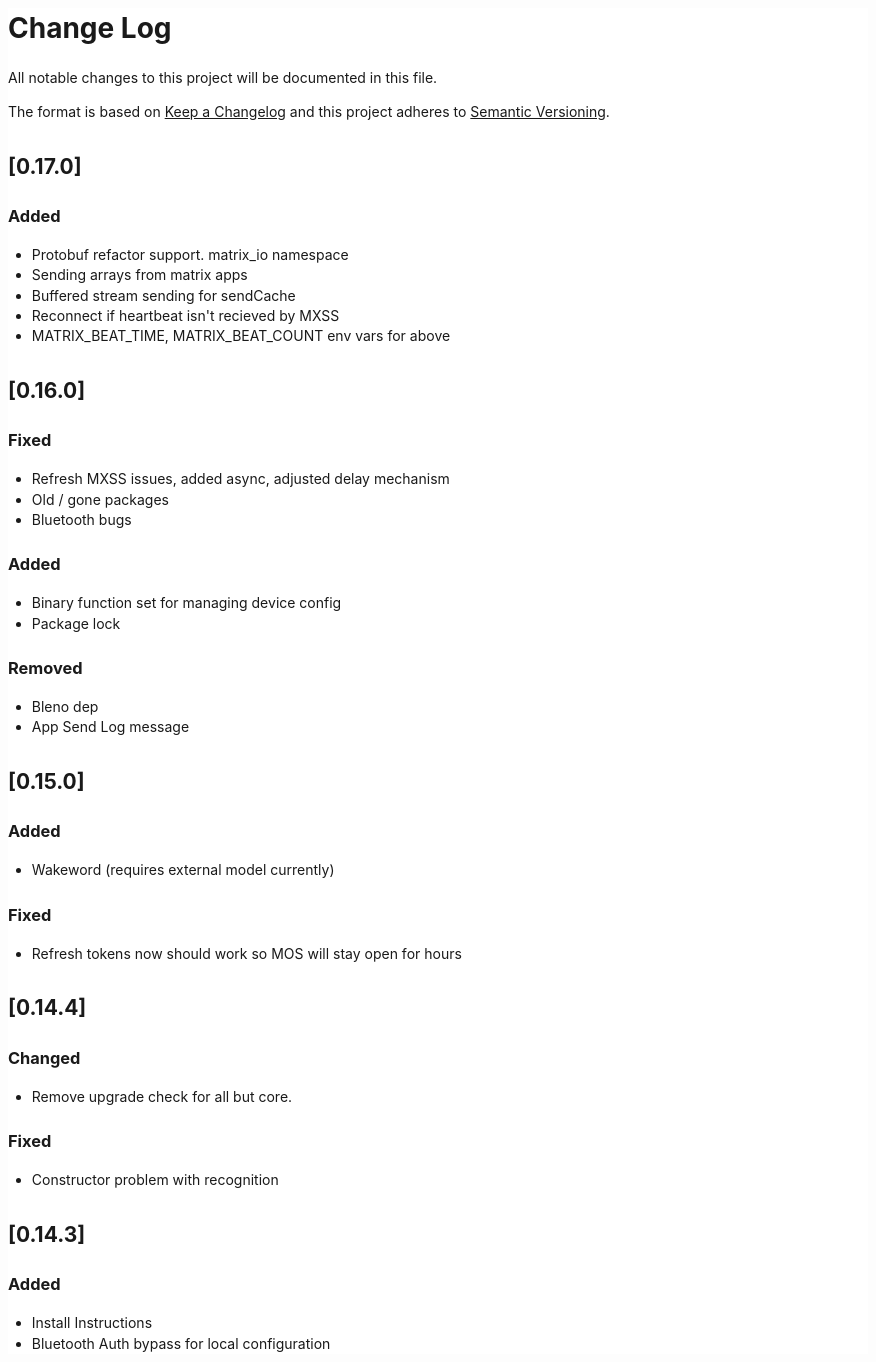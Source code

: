 # Change Log
All notable changes to this project will be documented in this file.

The format is based on [Keep a Changelog](http://keepachangelog.com/)
and this project adheres to [Semantic Versioning](http://semver.org/).
## [0.17.0]
### Added
- Protobuf refactor support. matrix_io namespace
- Sending arrays from matrix apps
- Buffered stream sending for sendCache
- Reconnect if heartbeat isn't recieved by MXSS
- MATRIX_BEAT_TIME, MATRIX_BEAT_COUNT env vars for above

## [0.16.0]
### Fixed
- Refresh MXSS issues, added async, adjusted delay mechanism
- Old / gone packages
- Bluetooth bugs

### Added
- Binary function set for managing device config
- Package lock

### Removed
- Bleno dep
- App Send Log message

## [0.15.0]
### Added
- Wakeword (requires external model currently)
### Fixed
- Refresh tokens now should work so MOS will stay open for hours

## [0.14.4]
### Changed
- Remove upgrade check for all but core.

### Fixed
- Constructor problem with recognition

## [0.14.3]
### Added
- Install Instructions
- Bluetooth Auth bypass for local configuration

